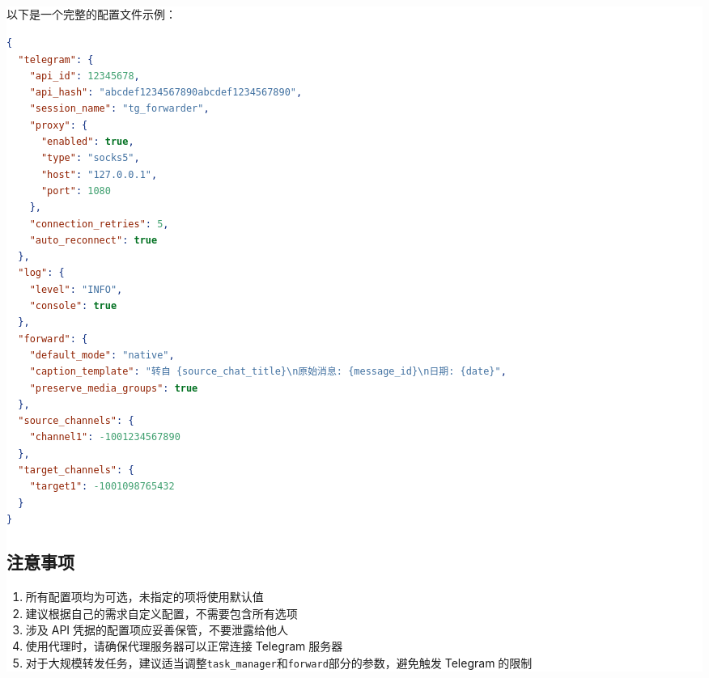 以下是一个完整的配置文件示例：

```json
{
  "telegram": {
    "api_id": 12345678,
    "api_hash": "abcdef1234567890abcdef1234567890",
    "session_name": "tg_forwarder",
    "proxy": {
      "enabled": true,
      "type": "socks5",
      "host": "127.0.0.1",
      "port": 1080
    },
    "connection_retries": 5,
    "auto_reconnect": true
  },
  "log": {
    "level": "INFO",
    "console": true
  },
  "forward": {
    "default_mode": "native",
    "caption_template": "转自 {source_chat_title}\n原始消息: {message_id}\n日期: {date}",
    "preserve_media_groups": true
  },
  "source_channels": {
    "channel1": -1001234567890
  },
  "target_channels": {
    "target1": -1001098765432
  }
}
```

## 注意事项

1. 所有配置项均为可选，未指定的项将使用默认值
2. 建议根据自己的需求自定义配置，不需要包含所有选项
3. 涉及 API 凭据的配置项应妥善保管，不要泄露给他人
4. 使用代理时，请确保代理服务器可以正常连接 Telegram 服务器
5. 对于大规模转发任务，建议适当调整`task_manager`和`forward`部分的参数，避免触发 Telegram 的限制
